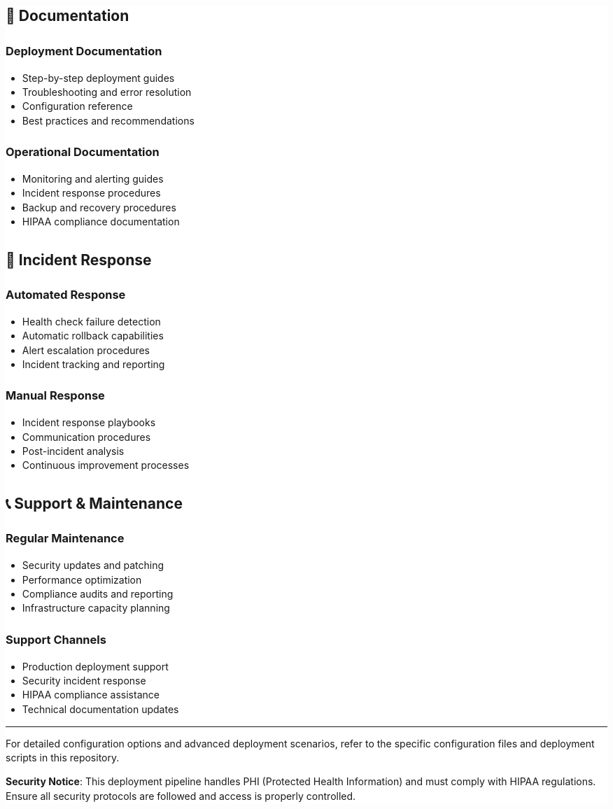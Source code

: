 ## 📝 Documentation

### Deployment Documentation
- Step-by-step deployment guides
- Troubleshooting and error resolution
- Configuration reference
- Best practices and recommendations

### Operational Documentation
- Monitoring and alerting guides
- Incident response procedures
- Backup and recovery procedures
- HIPAA compliance documentation

## 🚨 Incident Response

### Automated Response
- Health check failure detection
- Automatic rollback capabilities
- Alert escalation procedures
- Incident tracking and reporting

### Manual Response
- Incident response playbooks
- Communication procedures
- Post-incident analysis
- Continuous improvement processes

## 📞 Support & Maintenance

### Regular Maintenance
- Security updates and patching
- Performance optimization
- Compliance audits and reporting
- Infrastructure capacity planning

### Support Channels
- Production deployment support
- Security incident response
- HIPAA compliance assistance
- Technical documentation updates

---

For detailed configuration options and advanced deployment scenarios, refer to the specific configuration files and deployment scripts in this repository.

**Security Notice**: This deployment pipeline handles PHI (Protected Health Information) and must comply with HIPAA regulations. Ensure all security protocols are followed and access is properly controlled.